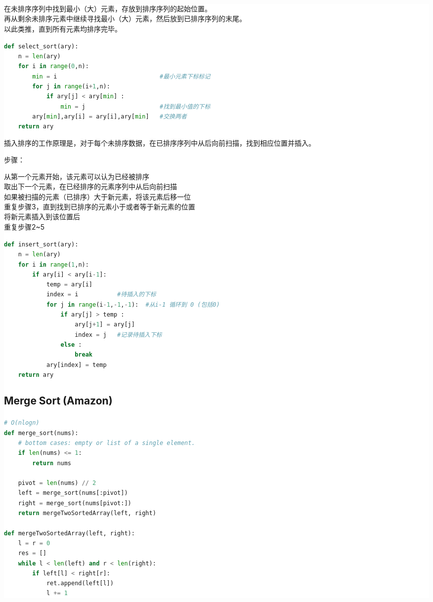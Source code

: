 在未排序序列中找到最小（大）元素，存放到排序序列的起始位置。  
再从剩余未排序元素中继续寻找最小（大）元素，然后放到已排序序列的末尾。  
以此类推，直到所有元素均排序完毕。  


```python
def select_sort(ary):
    n = len(ary)
    for i in range(0,n):
        min = i                             #最小元素下标标记
        for j in range(i+1,n):
            if ary[j] < ary[min] :
                min = j                     #找到最小值的下标
        ary[min],ary[i] = ary[i],ary[min]   #交换两者
    return ary
```

插入排序的工作原理是，对于每个未排序数据，在已排序序列中从后向前扫描，找到相应位置并插入。

步骤：

从第一个元素开始，该元素可以认为已经被排序    
取出下一个元素，在已经排序的元素序列中从后向前扫描  
如果被扫描的元素（已排序）大于新元素，将该元素后移一位  
重复步骤3，直到找到已排序的元素小于或者等于新元素的位置  
将新元素插入到该位置后  
重复步骤2~5  


```python
def insert_sort(ary):
    n = len(ary)
    for i in range(1,n):
        if ary[i] < ary[i-1]:
            temp = ary[i]
            index = i           #待插入的下标
            for j in range(i-1,-1,-1):  #从i-1 循环到 0 (包括0)
                if ary[j] > temp :
                    ary[j+1] = ary[j]
                    index = j   #记录待插入下标
                else :
                    break
            ary[index] = temp
    return ary
```

## Merge Sort (Amazon)


```python
# O(nlogn)
def merge_sort(nums):
    # bottom cases: empty or list of a single element.
    if len(nums) <= 1:
        return nums

    pivot = len(nums) // 2
    left = merge_sort(nums[:pivot])
    right = merge_sort(nums[pivot:])
    return mergeTwoSortedArray(left, right)
    
def mergeTwoSortedArray(left, right):
    l = r = 0
    res = []
    while l < len(left) and r < len(right):
        if left[l] < right[r]:
            ret.append(left[l])
            l += 1
```